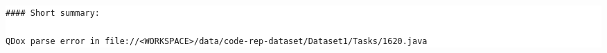 ```
#### Short summary: 

QDox parse error in file://<WORKSPACE>/data/code-rep-dataset/Dataset1/Tasks/1620.java